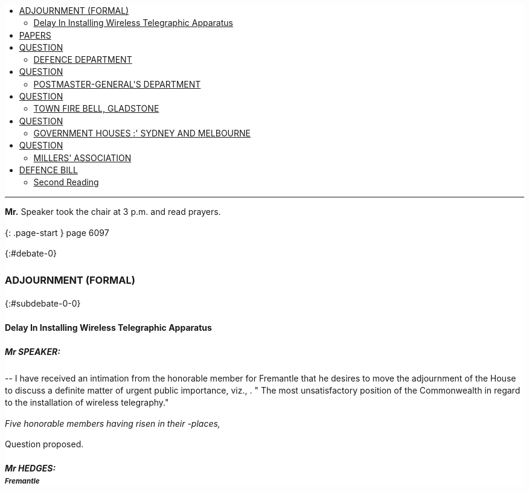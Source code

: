 
* [ADJOURNMENT (FORMAL)](#debate-0)
    * [Delay In Installing Wireless Telegraphic Apparatus](#subdebate-0-0)
* [PAPERS](#debate-1)
* [QUESTION](#debate-2)
    * [DEFENCE DEPARTMENT](#subdebate-2-0)
* [QUESTION](#debate-3)
    * [POSTMASTER-GENERAL'S DEPARTMENT](#subdebate-3-0)
* [QUESTION](#debate-4)
    * [TOWN FIRE BELL, GLADSTONE](#subdebate-4-0)
* [QUESTION](#debate-5)
    * [GOVERNMENT HOUSES :' SYDNEY AND MELBOURNE](#subdebate-5-0)
* [QUESTION](#debate-6)
    * [MILLERS' ASSOCIATION](#subdebate-6-0)
* [DEFENCE BILL](#debate-7)
    * [Second Reading](#subdebate-7-0)


----


 **Mr.** Speaker  took the chair at  3  p.m. and read prayers. 

{: .page-start }
page 6097

{:#debate-0}
### ADJOURNMENT (FORMAL)

{:#subdebate-0-0}
#### Delay In Installing Wireless Telegraphic Apparatus

##### Mr SPEAKER:

-- I  have received an intimation from the honorable member for Fremantle that he desires to move the adjournment of the House to discuss a definite matter of urgent public importance, viz., . " The most unsatisfactory position of the Commonwealth in regard to the installation of wireless telegraphy." 


 *Five honorable members having risen in their -places,* 


Question proposed. 

##### Mr HEDGES:<br><small class="text-muted">Fremantle</small>
